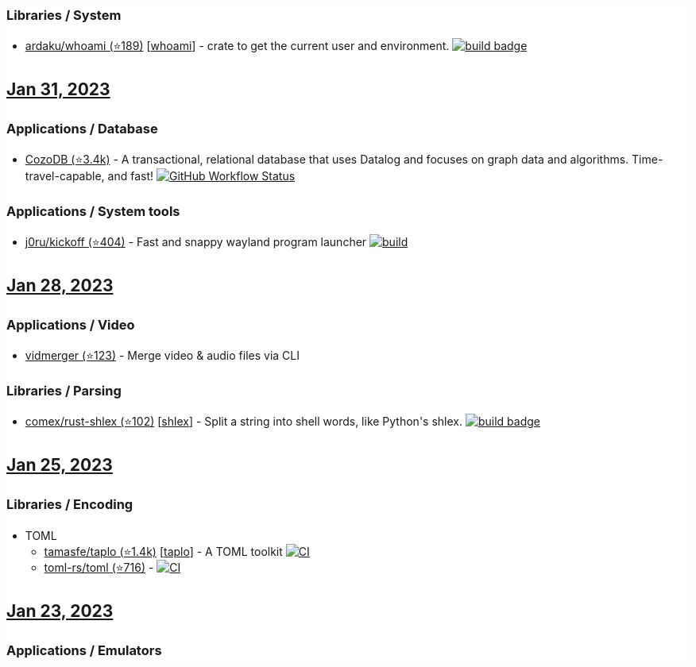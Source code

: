 ### Libraries / System

*   [ardaku/whoami (⭐189)](https://github.com/ardaku/whoami) \[[whoami](https://crates.io/crates/whoami)] - crate to get the current user and environment. [![build badge](https://github.com/ardaku/whoami/actions/workflows/ci.yml/badge.svg?branch=stable)](https://github.com/ardaku/whoami/actions/workflows/ci.yml)

## [Jan 31, 2023](/content/2023/01/31/README.md)

### Applications / Database

*   [CozoDB (⭐3.4k)](https://github.com/cozodb/cozo) - A transactional, relational database that uses Datalog and focuses on graph data and algorithms. Time-travel-capable, and fast! [![GitHub Workflow Status](https://img.shields.io/github/actions/workflow/status/cozodb/cozo/build.yml?branch=main)](https://github.com/cozodb/cozo/actions/workflows/build.yml)

### Applications / System tools

*   [j0ru/kickoff (⭐404)](https://github.com/j0ru/kickoff) - Fast and snappy wayland program launcher [![build](https://github.com/j0ru/kickoff/actions/workflows/ci.yml/badge.svg)](https://github.com/j0ru/kickoff/actions)

## [Jan 28, 2023](/content/2023/01/28/README.md)

### Applications / Video

*   [vidmerger (⭐123)](https://github.com/TGotwig/vidmerger) - Merge video & audio files via CLI

### Libraries / Parsing

*   [comex/rust-shlex (⭐102)](https://github.com/comex/rust-shlex) \[[shlex](https://crates.io/crates/shlex)] - Split a string into shell words, like Python's shlex. [![build badge](https://github.com/comex/rust-shlex/actions/workflows/test.yml/badge.svg?branch=master)](https://github.com/comex/rust-shlex/actions/workflows/test.yml)

## [Jan 25, 2023](/content/2023/01/25/README.md)

### Libraries / Encoding

*   TOML
    *   [tamasfe/taplo (⭐1.4k)](https://github.com/tamasfe/taplo) \[[taplo](https://crates.io/crates/taplo)] - A TOML toolkit [![CI](https://github.com/tamasfe/taplo/workflows/Continuous%20integration/badge.svg)](https://github.com/tamasfe/taplo/actions?query=workflow%3A%22Continuous+integration%22)
    *   [toml-rs/toml (⭐716)](https://github.com/toml-rs/toml) - [![CI](https://github.com/toml-rs/toml/actions/workflows/ci.yml/badge.svg)](https://github.com/toml-rs/toml/actions/workflows/ci.yml)

## [Jan 23, 2023](/content/2023/01/23/README.md)

### Applications / Emulators
